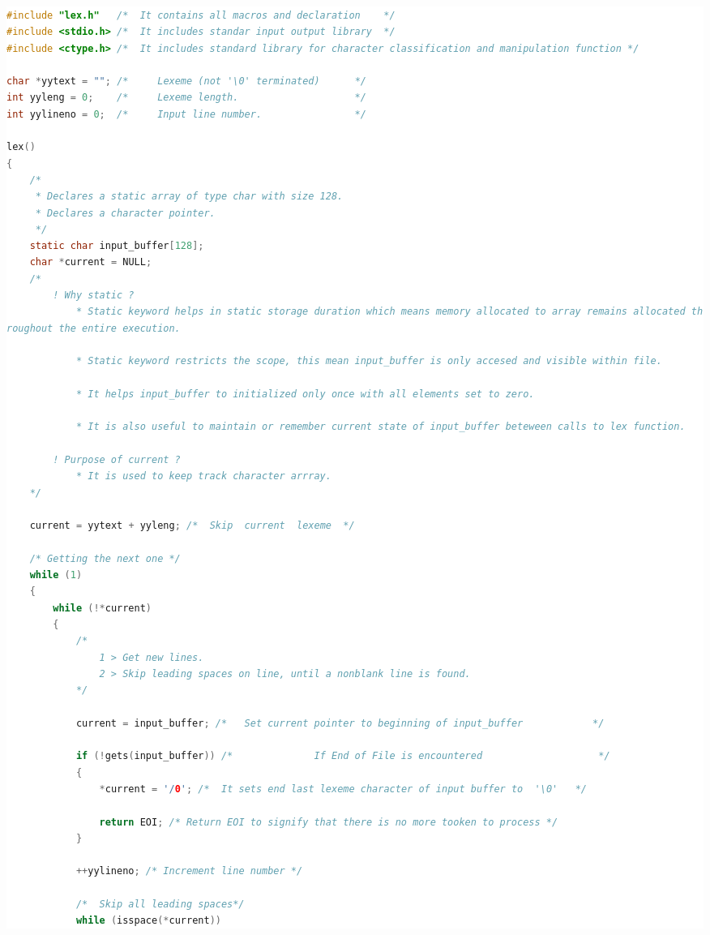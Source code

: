 
```c
#include "lex.h"   /*  It contains all macros and declaration    */
#include <stdio.h> /*  It includes standar input output library  */
#include <ctype.h> /*  It includes standard library for character classification and manipulation function */

char *yytext = ""; /*     Lexeme (not '\0' terminated)      */
int yyleng = 0;    /*     Lexeme length.                    */
int yylineno = 0;  /*     Input line number.                */

lex()
{
    /*
     * Declares a static array of type char with size 128.
     * Declares a character pointer.
     */
    static char input_buffer[128];
    char *current = NULL;
    /*
        ! Why static ?
            * Static keyword helps in static storage duration which means memory allocated to array remains allocated throughout the entire execution.

            * Static keyword restricts the scope, this mean input_buffer is only accesed and visible within file.

            * It helps input_buffer to initialized only once with all elements set to zero.

            * It is also useful to maintain or remember current state of input_buffer beteween calls to lex function.

        ! Purpose of current ?
            * It is used to keep track character arrray.
    */

    current = yytext + yyleng; /*  Skip  current  lexeme  */

    /* Getting the next one */
    while (1)
    {
        while (!*current)
        {
            /*
                1 > Get new lines.
                2 > Skip leading spaces on line, until a nonblank line is found.
            */

            current = input_buffer; /*   Set current pointer to beginning of input_buffer            */

            if (!gets(input_buffer)) /*              If End of File is encountered                    */
            {
                *current = '/0'; /*  It sets end last lexeme character of input buffer to  '\0'   */

                return EOI; /* Return EOI to signify that there is no more tooken to process */
            }

            ++yylineno; /* Increment line number */

            /*  Skip all leading spaces*/
            while (isspace(*current))
```